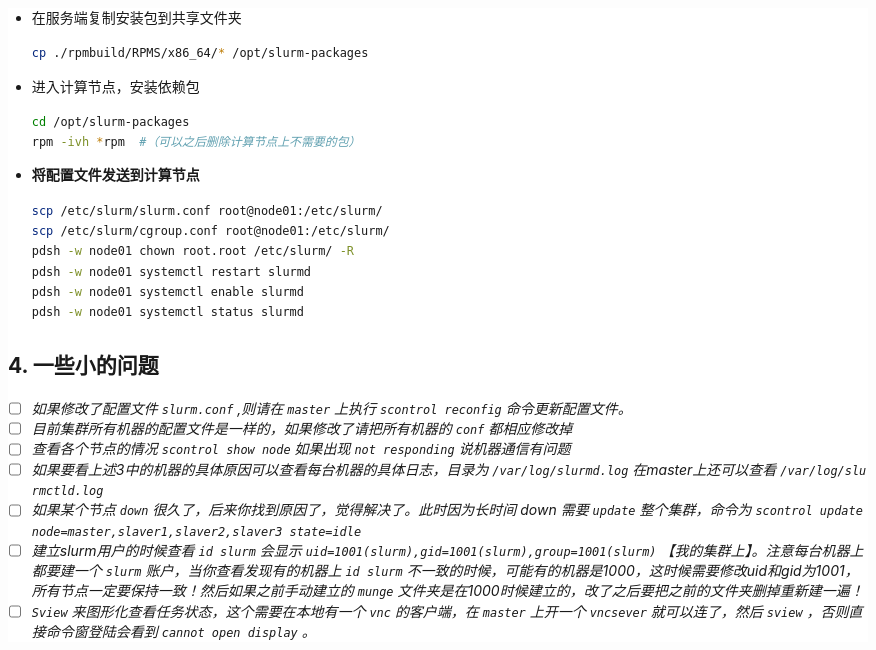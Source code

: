 - 在服务端复制安装包到共享文件夹

  ```sh
  cp ./rpmbuild/RPMS/x86_64/* /opt/slurm-packages
  ```

- 进入计算节点，安装依赖包

  ```sh
  cd /opt/slurm-packages
  rpm -ivh *rpm  #（可以之后删除计算节点上不需要的包）
  ```

- **将配置文件发送到计算节点**

  ```sh
  scp /etc/slurm/slurm.conf root@node01:/etc/slurm/
  scp /etc/slurm/cgroup.conf root@node01:/etc/slurm/
  pdsh -w node01 chown root.root /etc/slurm/ -R
  pdsh -w node01 systemctl restart slurmd
  pdsh -w node01 systemctl enable slurmd
  pdsh -w node01 systemctl status slurmd
  ```

## 4. 一些小的问题

- [ ] *如果修改了配置文件 `slurm.conf` ,则请在 `master` 上执行 `scontrol reconfig` 命令更新配置文件。*
- [ ] *目前集群所有机器的配置文件是一样的，如果修改了请把所有机器的 `conf` 都相应修改掉*
- [ ] *查看各个节点的情况 `scontrol show node` 如果出现 `not responding` 说机器通信有问题*
- [ ] *如果要看上述3中的机器的具体原因可以查看每台机器的具体日志，目录为 `/var/log/slurmd.log`
在master上还可以查看 `/var/log/slurmctld.log`*
- [ ] *如果某个节点 `down` 很久了，后来你找到原因了，觉得解决了。此时因为长时间 down 需要 `update` 整个集群，命令为 `scontrol updatenode=master,slaver1,slaver2,slaver3 state=idle`*
- [ ] *建立slurm用户的时候查看 `id slurm` 会显示 `uid=1001(slurm),gid=1001(slurm),group=1001(slurm)` 【我的集群上】。注意每台机器上都要建一个 `slurm` 账户，当你查看发现有的机器上 `id slurm` 不一致的时候，可能有的机器是1000，这时候需要修改uid和gid为1001，所有节点一定要保持一致！然后如果之前手动建立的 `munge` 文件夹是在1000时候建立的，改了之后要把之前的文件夹删掉重新建一遍！*
- [ ] *`Sview` 来图形化查看任务状态，这个需要在本地有一个 `vnc` 的客户端，在 `master` 上开一个 `vncsever` 就可以连了，然后 `sview` ，否则直接命令窗登陆会看到 `cannot open display` 。*
